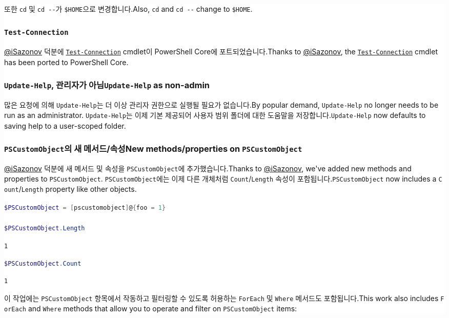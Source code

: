 <span data-ttu-id="de24e-231">또한 `cd` 및 `cd --`가 `$HOME`으로 변경합니다.</span><span class="sxs-lookup"><span data-stu-id="de24e-231">Also, `cd` and `cd --` change to `$HOME`.</span></span>

### `Test-Connection`

<span data-ttu-id="de24e-232">[@iSazonov](https://github.com/iSazonov) 덕분에 [`Test-Connection`](/powershell/module/microsoft.powershell.management/test-connection) cmdlet이 PowerShell Core에 포트되었습니다.</span><span class="sxs-lookup"><span data-stu-id="de24e-232">Thanks to [@iSazonov](https://github.com/iSazonov), the [`Test-Connection`](/powershell/module/microsoft.powershell.management/test-connection) cmdlet has been ported to PowerShell Core.</span></span>

### <a name="update-help-as-non-admin"></a><span data-ttu-id="de24e-233">`Update-Help`, 관리자가 아님</span><span class="sxs-lookup"><span data-stu-id="de24e-233">`Update-Help` as non-admin</span></span>

<span data-ttu-id="de24e-234">많은 요청에 의해 `Update-Help`는 더 이상 관리자 권한으로 실행될 필요가 없습니다.</span><span class="sxs-lookup"><span data-stu-id="de24e-234">By popular demand, `Update-Help` no longer needs to be run as an administrator.</span></span>
<span data-ttu-id="de24e-235">`Update-Help`는 이제 기본 제공되어 사용자 범위 폴더에 대한 도움말을 저장합니다.</span><span class="sxs-lookup"><span data-stu-id="de24e-235">`Update-Help` now defaults to saving help to a user-scoped folder.</span></span>

### <a name="new-methodsproperties-on-pscustomobject"></a><span data-ttu-id="de24e-236">`PSCustomObject`의 새 메서드/속성</span><span class="sxs-lookup"><span data-stu-id="de24e-236">New methods/properties on `PSCustomObject`</span></span>

<span data-ttu-id="de24e-237">[@iSazonov](https://github.com/iSazonov) 덕분에 새 메서드 및 속성을 `PSCustomObject`에 추가했습니다.</span><span class="sxs-lookup"><span data-stu-id="de24e-237">Thanks to [@iSazonov](https://github.com/iSazonov), we've added new methods and properties to `PSCustomObject`.</span></span>
<span data-ttu-id="de24e-238">`PSCustomObject`에는 이제 다른 개체처럼 `Count`/`Length` 속성이 포함됩니다.</span><span class="sxs-lookup"><span data-stu-id="de24e-238">`PSCustomObject` now includes a `Count`/`Length` property like other objects.</span></span>

```powershell
$PSCustomObject = [pscustomobject]@{foo = 1}

$PSCustomObject.Length
```

```Output
1
```

```powershell
$PSCustomObject.Count
```

```Output
1
```

<span data-ttu-id="de24e-239">이 작업에는 `PSCustomObject` 항목에서 작동하고 필터링할 수 있도록 허용하는 `ForEach` 및 `Where` 메서드도 포함됩니다.</span><span class="sxs-lookup"><span data-stu-id="de24e-239">This work also includes `ForEach` and `Where` methods that allow you to operate and filter on `PSCustomObject` items:</span></span>


[실험적 기능]: /powershell/module/Microsoft.PowerShell.Core/About/about_Experimental_Features
[Experimental Features]: /powershell/module/Microsoft.PowerShell.Core/About/about_Experimental_Features